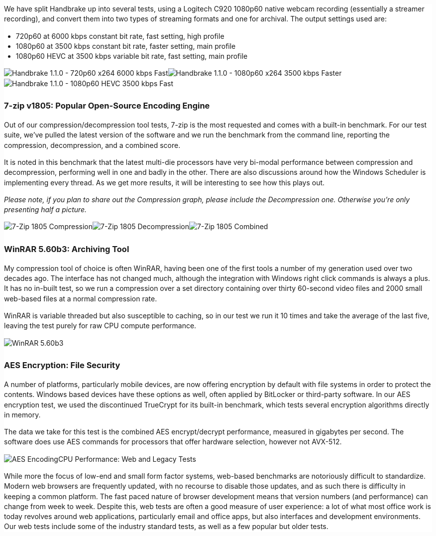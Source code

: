 We have split Handbrake up into several tests, using a Logitech C920 1080p60 native webcam recording (essentially a streamer recording), and convert them into two types of streaming formats and one for archival. The output settings used are:

- 720p60 at 6000 kbps constant bit rate, fast setting, high profile
- 1080p60 at 3500 kbps constant bit rate, faster setting, main profile
- 1080p60 HEVC at 3500 kbps variable bit rate, fast setting, main profile

![Handbrake 1.1.0 - 720p60 x264 6000 kbps Fast](https://images.anandtech.com/graphs/graph13400/102026.png)![Handbrake 1.1.0 - 1080p60 x264 3500 kbps Faster](https://images.anandtech.com/graphs/graph13400/102027.png)![Handbrake 1.1.0 - 1080p60 HEVC 3500 kbps Fast](https://images.anandtech.com/graphs/graph13400/102028.png)

### 7-zip v1805: Popular Open-Source Encoding Engine

Out of our compression/decompression tool tests, 7-zip is the most requested and comes with a built-in benchmark. For our test suite, we’ve pulled the latest version of the software and we run the benchmark from the command line, reporting the compression, decompression, and a combined score.

It is noted in this benchmark that the latest multi-die processors have very bi-modal performance between compression and decompression, performing well in one and badly in the other. There are also discussions around how the Windows Scheduler is implementing every thread. As we get more results, it will be interesting to see how this plays out.

*Please note, if you plan to share out the Compression graph, please include the Decompression one. Otherwise you’re only presenting half a picture.*

![7-Zip 1805 Compression](https://images.anandtech.com/graphs/graph13400/102021.png)![7-Zip 1805 Decompression](https://images.anandtech.com/graphs/graph13400/102022.png)![7-Zip 1805 Combined](https://images.anandtech.com/graphs/graph13400/102023.png)

### WinRAR 5.60b3: Archiving Tool

My compression tool of choice is often WinRAR, having been one of the first tools a number of my generation used over two decades ago. The interface has not changed much, although the integration with Windows right click commands is always a plus. It has no in-built test, so we run a compression over a set directory containing over thirty 60-second video files and 2000 small web-based files at a normal compression rate.

WinRAR is variable threaded but also susceptible to caching, so in our test we run it 10 times and take the average of the last five, leaving the test purely for raw CPU compute performance.

![WinRAR 5.60b3](https://images.anandtech.com/graphs/graph13400/102024.png)

### AES Encryption: File Security

A number of platforms, particularly mobile devices, are now offering encryption by default with file systems in order to protect the contents. Windows based devices have these options as well, often applied by BitLocker or third-party software. In our AES encryption test, we used the discontinued TrueCrypt for its built-in benchmark, which tests several encryption algorithms directly in memory.

The data we take for this test is the combined AES encrypt/decrypt performance, measured in gigabytes per second. The software does use AES commands for processors that offer hardware selection, however not AVX-512.



![AES Encoding](https://images.anandtech.com/graphs/graph13400/102025.png)CPU Performance: Web and Legacy Tests

While more the focus of low-end and small form factor systems, web-based benchmarks are notoriously difficult to standardize. Modern web browsers are frequently updated, with no recourse to disable those updates, and as such there is difficulty in keeping a common platform. The fast paced nature of browser development means that version numbers (and performance) can change from week to week. Despite this, web tests are often a good measure of user experience: a lot of what most office work is today revolves around web applications, particularly email and office apps, but also interfaces and development environments. Our web tests include some of the industry standard tests, as well as a few popular but older tests.
